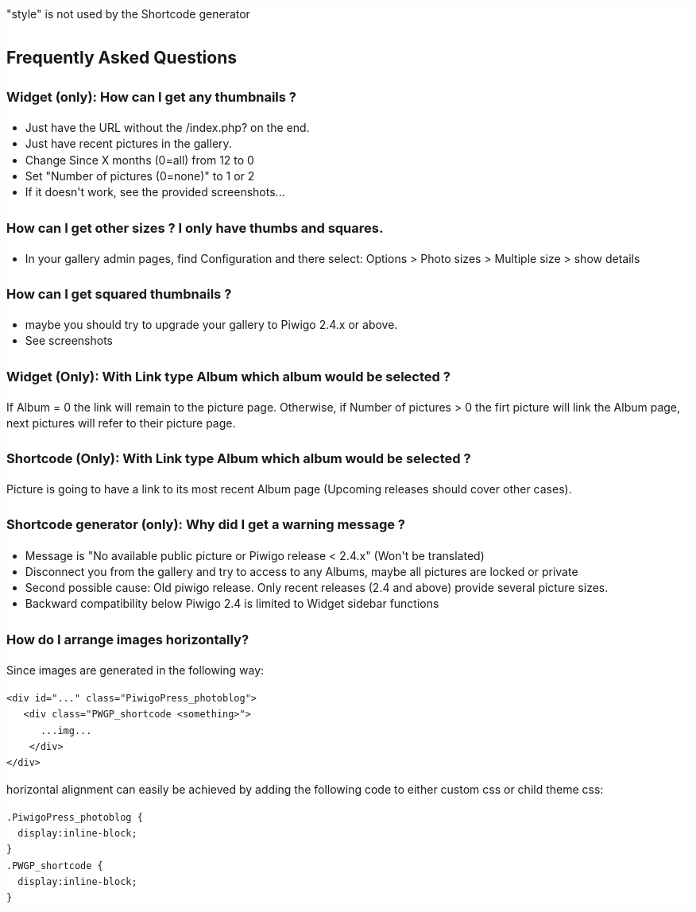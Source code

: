 "style" is not used by the Shortcode generator

## Frequently Asked Questions ##

### Widget (only): How can I get any thumbnails ? ###
* Just have the URL without the /index.php? on the end.
* Just have recent pictures in the gallery.
* Change Since X months (0=all) from 12 to 0
* Set "Number of pictures (0=none)" to 1 or 2  
* If it doesn't work, see the provided screenshots...

### How can I get other sizes ? I only have thumbs and squares. ###
* In your gallery admin pages, find Configuration 
and there select: Options > Photo sizes > Multiple size > show details

### How can I get squared thumbnails ? ###
* maybe you should try to upgrade your gallery to Piwigo 2.4.x or above.
* See screenshots

### Widget (Only): With Link type Album which album would be selected ? ###
If Album = 0 the link will remain to the picture page.
Otherwise, if Number of pictures > 0 the firt picture will link the Album page, next pictures will refer to their picture page.

### Shortcode (Only): With Link type Album which album would be selected ? ###
Picture is going to have a link to its most recent Album page (Upcoming releases should cover other cases).

### Shortcode generator (only): Why did I get a warning message ? ###
* Message is "No available public picture or Piwigo release < 2.4.x" (Won't be translated)
* Disconnect you from the gallery and try to access to any Albums, maybe all pictures are locked or private
* Second possible cause: Old piwigo release. Only recent releases (2.4 and above) provide several picture sizes.
* Backward compatibility below Piwigo 2.4 is limited to Widget sidebar functions

### How do I arrange images horizontally? ###

Since images are generated in the following way:
`````
<div id="..." class="PiwigoPress_photoblog">
   <div class="PWGP_shortcode <something>">
      ...img...
    </div>
</div>
`````
horizontal alignment can easily be achieved by adding the following code
to either custom css or child theme css:
`````
.PiwigoPress_photoblog {
  display:inline-block;
}
.PWGP_shortcode {
  display:inline-block;
}
`````
